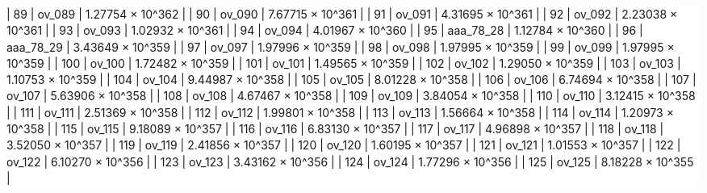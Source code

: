 | 89 | ov_089 | 1.27754 × 10^362 |
| 90 | ov_090 | 7.67715 × 10^361 |
| 91 | ov_091 | 4.31695 × 10^361 |
| 92 | ov_092 | 2.23038 × 10^361 |
| 93 | ov_093 | 1.02932 × 10^361 |
| 94 | ov_094 | 4.01967 × 10^360 |
| 95 | aaa_78_28 | 1.12784 × 10^360 |
| 96 | aaa_78_29 | 3.43649 × 10^359 |
| 97 | ov_097 | 1.97996 × 10^359 |
| 98 | ov_098 | 1.97995 × 10^359 |
| 99 | ov_099 | 1.97995 × 10^359 |
| 100 | ov_100 | 1.72482 × 10^359 |
| 101 | ov_101 | 1.49565 × 10^359 |
| 102 | ov_102 | 1.29050 × 10^359 |
| 103 | ov_103 | 1.10753 × 10^359 |
| 104 | ov_104 | 9.44987 × 10^358 |
| 105 | ov_105 | 8.01228 × 10^358 |
| 106 | ov_106 | 6.74694 × 10^358 |
| 107 | ov_107 | 5.63906 × 10^358 |
| 108 | ov_108 | 4.67467 × 10^358 |
| 109 | ov_109 | 3.84054 × 10^358 |
| 110 | ov_110 | 3.12415 × 10^358 |
| 111 | ov_111 | 2.51369 × 10^358 |
| 112 | ov_112 | 1.99801 × 10^358 |
| 113 | ov_113 | 1.56664 × 10^358 |
| 114 | ov_114 | 1.20973 × 10^358 |
| 115 | ov_115 | 9.18089 × 10^357 |
| 116 | ov_116 | 6.83130 × 10^357 |
| 117 | ov_117 | 4.96898 × 10^357 |
| 118 | ov_118 | 3.52050 × 10^357 |
| 119 | ov_119 | 2.41856 × 10^357 |
| 120 | ov_120 | 1.60195 × 10^357 |
| 121 | ov_121 | 1.01553 × 10^357 |
| 122 | ov_122 | 6.10270 × 10^356 |
| 123 | ov_123 | 3.43162 × 10^356 |
| 124 | ov_124 | 1.77296 × 10^356 |
| 125 | ov_125 | 8.18228 × 10^355 |